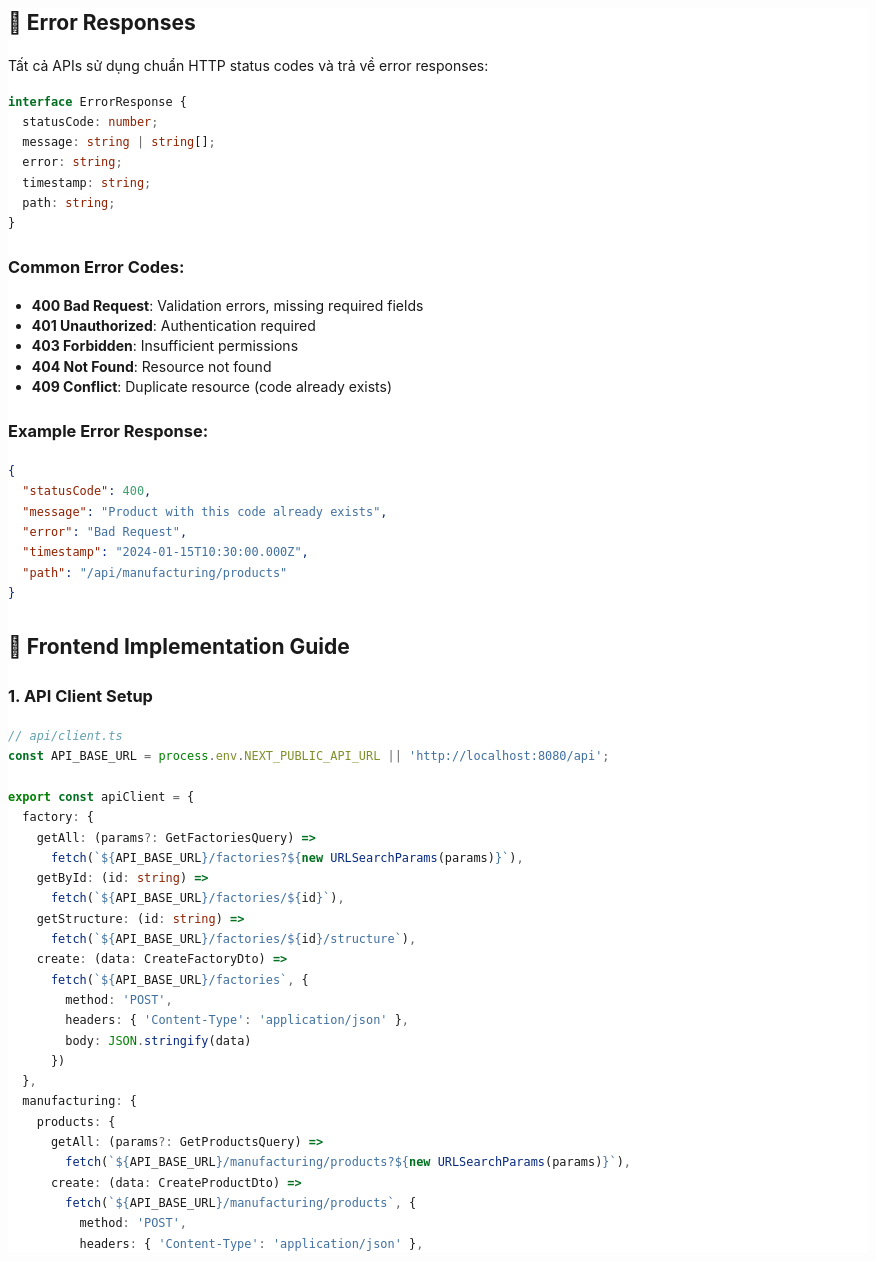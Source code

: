 ## 🔧 Error Responses

Tất cả APIs sử dụng chuẩn HTTP status codes và trả về error responses:

```typescript
interface ErrorResponse {
  statusCode: number;
  message: string | string[];
  error: string;
  timestamp: string;
  path: string;
}
```

### Common Error Codes:

- **400 Bad Request**: Validation errors, missing required fields
- **401 Unauthorized**: Authentication required
- **403 Forbidden**: Insufficient permissions
- **404 Not Found**: Resource not found
- **409 Conflict**: Duplicate resource (code already exists)

### Example Error Response:
```json
{
  "statusCode": 400,
  "message": "Product with this code already exists",
  "error": "Bad Request",
  "timestamp": "2024-01-15T10:30:00.000Z",
  "path": "/api/manufacturing/products"
}
```

## 🎯 Frontend Implementation Guide

### 1. API Client Setup
```typescript
// api/client.ts
const API_BASE_URL = process.env.NEXT_PUBLIC_API_URL || 'http://localhost:8080/api';

export const apiClient = {
  factory: {
    getAll: (params?: GetFactoriesQuery) => 
      fetch(`${API_BASE_URL}/factories?${new URLSearchParams(params)}`),
    getById: (id: string) => 
      fetch(`${API_BASE_URL}/factories/${id}`),
    getStructure: (id: string) => 
      fetch(`${API_BASE_URL}/factories/${id}/structure`),
    create: (data: CreateFactoryDto) => 
      fetch(`${API_BASE_URL}/factories`, {
        method: 'POST',
        headers: { 'Content-Type': 'application/json' },
        body: JSON.stringify(data)
      })
  },
  manufacturing: {
    products: {
      getAll: (params?: GetProductsQuery) => 
        fetch(`${API_BASE_URL}/manufacturing/products?${new URLSearchParams(params)}`),
      create: (data: CreateProductDto) => 
        fetch(`${API_BASE_URL}/manufacturing/products`, {
          method: 'POST',
          headers: { 'Content-Type': 'application/json' },
```